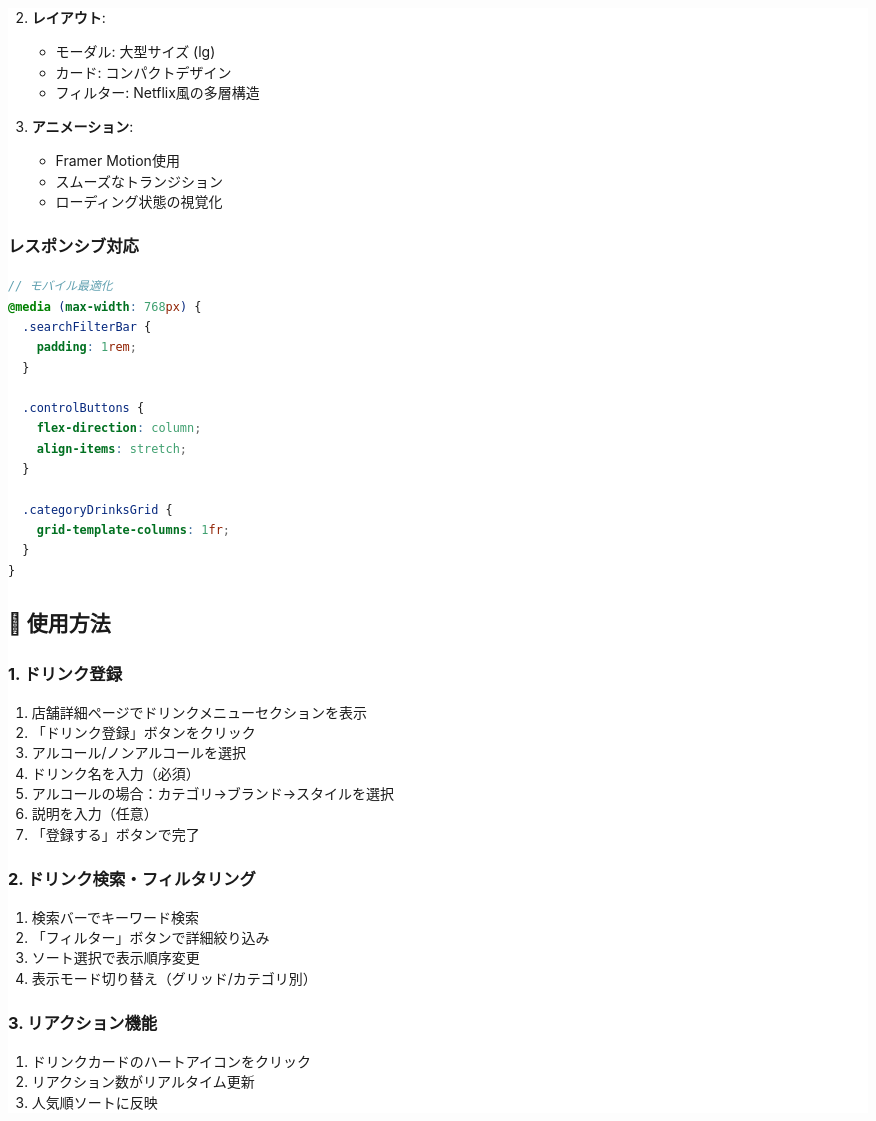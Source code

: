 2. **レイアウト**:
   - モーダル: 大型サイズ (lg)
   - カード: コンパクトデザイン
   - フィルター: Netflix風の多層構造

3. **アニメーション**:
   - Framer Motion使用
   - スムーズなトランジション
   - ローディング状態の視覚化

### レスポンシブ対応

```scss
// モバイル最適化
@media (max-width: 768px) {
  .searchFilterBar {
    padding: 1rem;
  }
  
  .controlButtons {
    flex-direction: column;
    align-items: stretch;
  }
  
  .categoryDrinksGrid {
    grid-template-columns: 1fr;
  }
}
```

## 📱 使用方法

### 1. ドリンク登録

1. 店舗詳細ページでドリンクメニューセクションを表示
2. 「ドリンク登録」ボタンをクリック
3. アルコール/ノンアルコールを選択
4. ドリンク名を入力（必須）
5. アルコールの場合：カテゴリ→ブランド→スタイルを選択
6. 説明を入力（任意）
7. 「登録する」ボタンで完了

### 2. ドリンク検索・フィルタリング

1. 検索バーでキーワード検索
2. 「フィルター」ボタンで詳細絞り込み
3. ソート選択で表示順序変更
4. 表示モード切り替え（グリッド/カテゴリ別）

### 3. リアクション機能

1. ドリンクカードのハートアイコンをクリック
2. リアクション数がリアルタイム更新
3. 人気順ソートに反映
